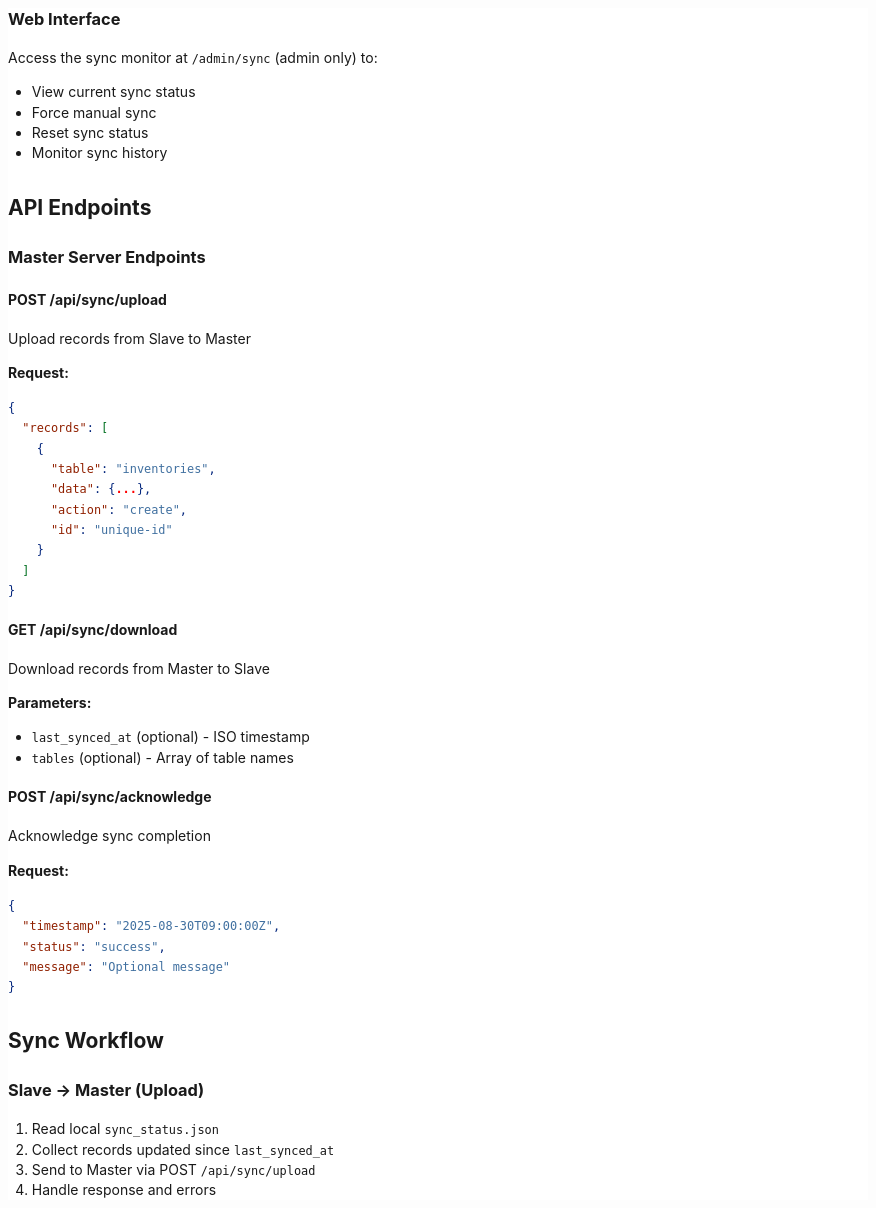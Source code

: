 ### Web Interface

Access the sync monitor at `/admin/sync` (admin only) to:
- View current sync status
- Force manual sync
- Reset sync status
- Monitor sync history

## API Endpoints

### Master Server Endpoints

#### POST /api/sync/upload
Upload records from Slave to Master

**Request:**
```json
{
  "records": [
    {
      "table": "inventories",
      "data": {...},
      "action": "create",
      "id": "unique-id"
    }
  ]
}
```

#### GET /api/sync/download
Download records from Master to Slave

**Parameters:**
- `last_synced_at` (optional) - ISO timestamp
- `tables` (optional) - Array of table names

#### POST /api/sync/acknowledge
Acknowledge sync completion

**Request:**
```json
{
  "timestamp": "2025-08-30T09:00:00Z",
  "status": "success",
  "message": "Optional message"
}
```

## Sync Workflow

### Slave → Master (Upload)
1. Read local `sync_status.json`
2. Collect records updated since `last_synced_at`
3. Send to Master via POST `/api/sync/upload`
4. Handle response and errors
